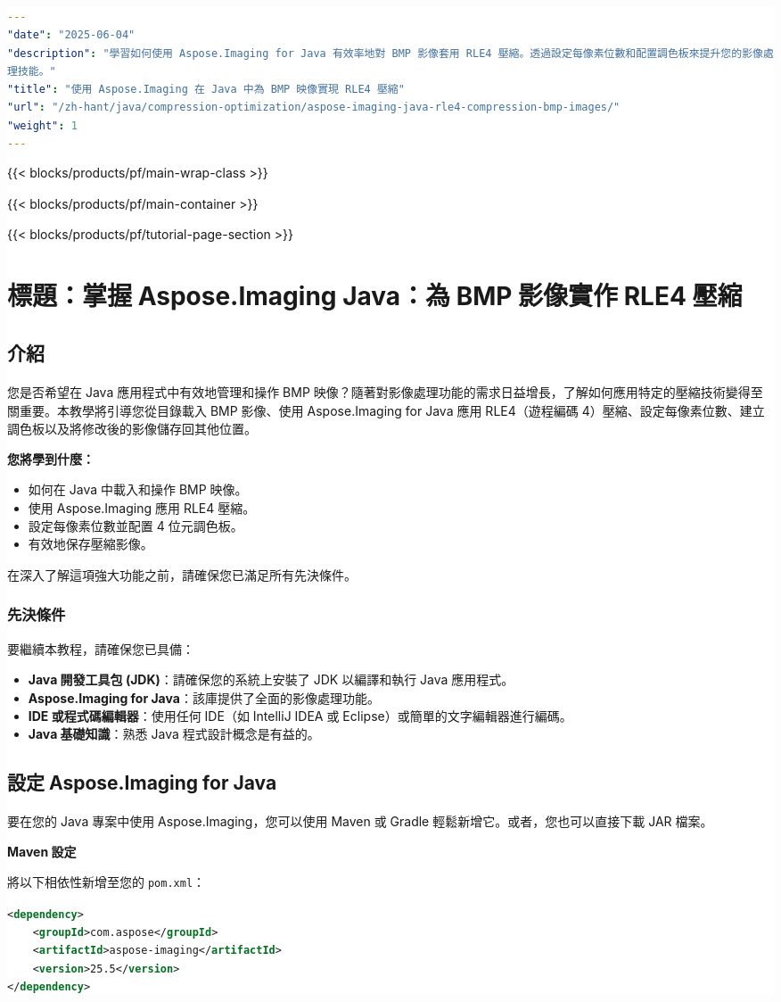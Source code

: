```yaml
---
"date": "2025-06-04"
"description": "學習如何使用 Aspose.Imaging for Java 有效率地對 BMP 影像套用 RLE4 壓縮。透過設定每像素位數和配置調色板來提升您的影像處理技能。"
"title": "使用 Aspose.Imaging 在 Java 中為 BMP 映像實現 RLE4 壓縮"
"url": "/zh-hant/java/compression-optimization/aspose-imaging-java-rle4-compression-bmp-images/"
"weight": 1
---
```


{{< blocks/products/pf/main-wrap-class >}}

{{< blocks/products/pf/main-container >}}

{{< blocks/products/pf/tutorial-page-section >}}
# 標題：掌握 Aspose.Imaging Java：為 BMP 影像實作 RLE4 壓縮

## 介紹

您是否希望在 Java 應用程式中有效地管理和操作 BMP 映像？隨著對影像處理功能的需求日益增長，了解如何應用特定的壓縮技術變得至關重要。本教學將引導您從目錄載入 BMP 影像、使用 Aspose.Imaging for Java 應用 RLE4（遊程編碼 4）壓縮、設定每像素位數、建立調色板以及將修改後的影像儲存回其他位置。

**您將學到什麼：**

- 如何在 Java 中載入和操作 BMP 映像。
- 使用 Aspose.Imaging 應用 RLE4 壓縮。
- 設定每像素位數並配置 4 位元調色板。
- 有效地保存壓縮影像。

在深入了解這項強大功能之前，請確保您已滿足所有先決條件。

### 先決條件

要繼續本教程，請確保您已具備：

- **Java 開發工具包 (JDK)**：請確保您的系統上安裝了 JDK 以編譯和執行 Java 應用程式。 
- **Aspose.Imaging for Java**：該庫提供了全面的影像處理功能。
- **IDE 或程式碼編輯器**：使用任何 IDE（如 IntelliJ IDEA 或 Eclipse）或簡單的文字編輯器進行編碼。
- **Java 基礎知識**：熟悉 Java 程式設計概念是有益的。

## 設定 Aspose.Imaging for Java

要在您的 Java 專案中使用 Aspose.Imaging，您可以使用 Maven 或 Gradle 輕鬆新增它。或者，您也可以直接下載 JAR 檔案。

**Maven 設定**

將以下相依性新增至您的 `pom.xml`：

```xml
<dependency>
    <groupId>com.aspose</groupId>
    <artifactId>aspose-imaging</artifactId>
    <version>25.5</version>
</dependency>
```
